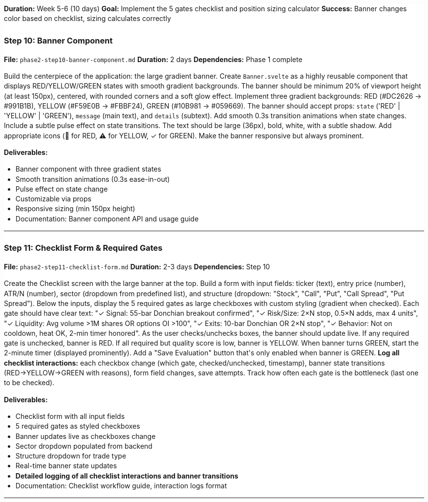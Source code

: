 **Duration:** Week 5-6 (10 days)
**Goal:** Implement the 5 gates checklist and position sizing calculator
**Success:** Banner changes color based on checklist, sizing calculates correctly

### Step 10: Banner Component

**File:** `phase2-step10-banner-component.md`
**Duration:** 2 days
**Dependencies:** Phase 1 complete

Build the centerpiece of the application: the large gradient banner. Create `Banner.svelte` as a highly reusable component that displays RED/YELLOW/GREEN states with smooth gradient backgrounds. The banner should be minimum 20% of viewport height (at least 150px), centered, with rounded corners and a soft glow effect. Implement three gradient backgrounds: RED (#DC2626 → #991B1B), YELLOW (#F59E0B → #FBBF24), GREEN (#10B981 → #059669). The banner should accept props: `state` ('RED' | 'YELLOW' | 'GREEN'), `message` (main text), and `details` (subtext). Add smooth 0.3s transition animations when state changes. Include a subtle pulse effect on state transitions. The text should be large (36px), bold, white, with a subtle shadow. Add appropriate icons (🛑 for RED, ⚠️ for YELLOW, ✓ for GREEN). Make the banner responsive but always prominent.

**Deliverables:**
- Banner component with three gradient states
- Smooth transition animations (0.3s ease-in-out)
- Pulse effect on state change
- Customizable via props
- Responsive sizing (min 150px height)
- Documentation: Banner component API and usage guide

---

### Step 11: Checklist Form & Required Gates

**File:** `phase2-step11-checklist-form.md`
**Duration:** 2-3 days
**Dependencies:** Step 10

Create the Checklist screen with the large banner at the top. Build a form with input fields: ticker (text), entry price (number), ATR/N (number), sector (dropdown from predefined list), and structure (dropdown: "Stock", "Call", "Put", "Call Spread", "Put Spread"). Below the inputs, display the 5 required gates as large checkboxes with custom styling (gradient when checked). Each gate should have clear text: "✓ Signal: 55-bar Donchian breakout confirmed", "✓ Risk/Size: 2×N stop, 0.5×N adds, max 4 units", "✓ Liquidity: Avg volume >1M shares OR options OI >100", "✓ Exits: 10-bar Donchian OR 2×N stop", "✓ Behavior: Not on cooldown, heat OK, 2-min timer honored". As the user checks/unchecks boxes, the banner should update live. If any required gate is unchecked, banner is RED. If all required but quality score is low, banner is YELLOW. When banner turns GREEN, start the 2-minute timer (displayed prominently). Add a "Save Evaluation" button that's only enabled when banner is GREEN. **Log all checklist interactions:** each checkbox change (which gate, checked/unchecked, timestamp), banner state transitions (RED→YELLOW→GREEN with reasons), form field changes, save attempts. Track how often each gate is the bottleneck (last one to be checked).

**Deliverables:**
- Checklist form with all input fields
- 5 required gates as styled checkboxes
- Banner updates live as checkboxes change
- Sector dropdown populated from backend
- Structure dropdown for trade type
- Real-time banner state updates
- **Detailed logging of all checklist interactions and banner transitions**
- Documentation: Checklist workflow guide, interaction logs format

---